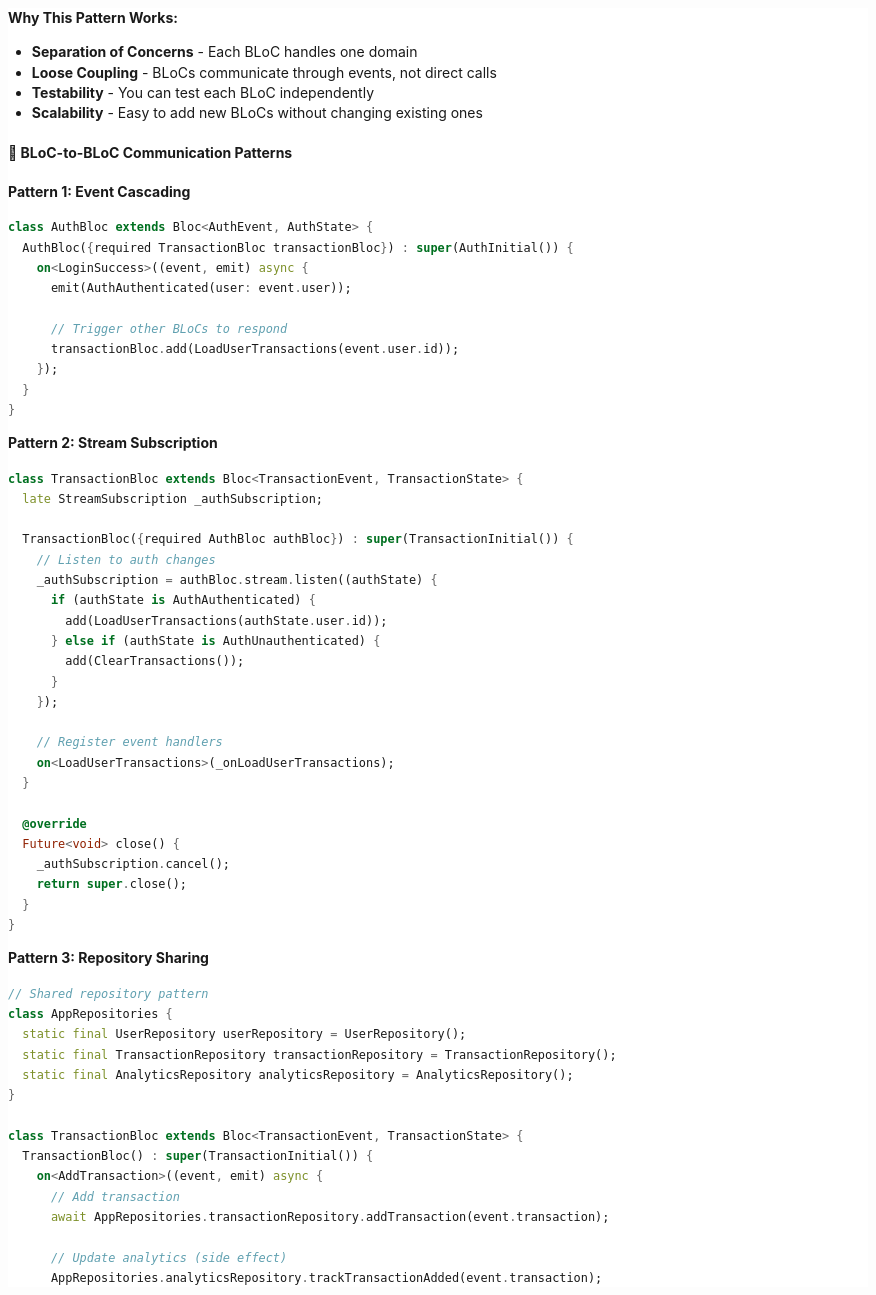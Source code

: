 **Why This Pattern Works:**
- **Separation of Concerns** - Each BLoC handles one domain
- **Loose Coupling** - BLoCs communicate through events, not direct calls
- **Testability** - You can test each BLoC independently
- **Scalability** - Easy to add new BLoCs without changing existing ones

#### 🔄 BLoC-to-BLoC Communication Patterns

**Pattern 1: Event Cascading**
```dart
class AuthBloc extends Bloc<AuthEvent, AuthState> {
  AuthBloc({required TransactionBloc transactionBloc}) : super(AuthInitial()) {
    on<LoginSuccess>((event, emit) async {
      emit(AuthAuthenticated(user: event.user));
      
      // Trigger other BLoCs to respond
      transactionBloc.add(LoadUserTransactions(event.user.id));
    });
  }
}
```

**Pattern 2: Stream Subscription**
```dart
class TransactionBloc extends Bloc<TransactionEvent, TransactionState> {
  late StreamSubscription _authSubscription;
  
  TransactionBloc({required AuthBloc authBloc}) : super(TransactionInitial()) {
    // Listen to auth changes
    _authSubscription = authBloc.stream.listen((authState) {
      if (authState is AuthAuthenticated) {
        add(LoadUserTransactions(authState.user.id));
      } else if (authState is AuthUnauthenticated) {
        add(ClearTransactions());
      }
    });
    
    // Register event handlers
    on<LoadUserTransactions>(_onLoadUserTransactions);
  }
  
  @override
  Future<void> close() {
    _authSubscription.cancel();
    return super.close();
  }
}
```

**Pattern 3: Repository Sharing**
```dart
// Shared repository pattern
class AppRepositories {
  static final UserRepository userRepository = UserRepository();
  static final TransactionRepository transactionRepository = TransactionRepository();
  static final AnalyticsRepository analyticsRepository = AnalyticsRepository();
}

class TransactionBloc extends Bloc<TransactionEvent, TransactionState> {
  TransactionBloc() : super(TransactionInitial()) {
    on<AddTransaction>((event, emit) async {
      // Add transaction
      await AppRepositories.transactionRepository.addTransaction(event.transaction);
      
      // Update analytics (side effect)
      AppRepositories.analyticsRepository.trackTransactionAdded(event.transaction);
```